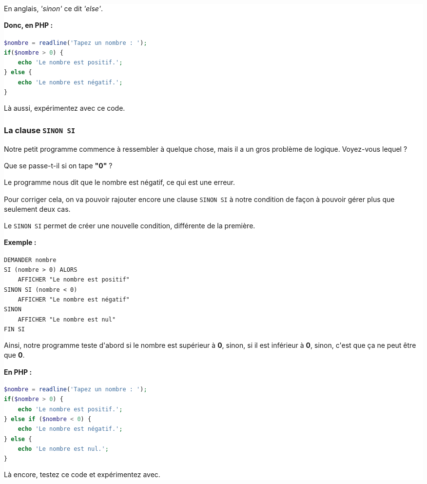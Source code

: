 En anglais, *'sinon'* ce dit *'else'*.

**Donc, en PHP :**
```PHP
$nombre = readline('Tapez un nombre : ');
if($nombre > 0) {
    echo 'Le nombre est positif.';
} else {
    echo 'Le nombre est négatif.';
}
```

Là aussi, expérimentez avec ce code.

### La clause `SINON SI`

Notre petit programme commence à ressembler à quelque chose, mais il a un gros problème de logique. Voyez-vous lequel ?

Que se passe-t-il si on tape **"0"** ?

Le programme nous dit que le nombre est négatif, ce qui est une erreur.

Pour corriger cela, on va pouvoir rajouter encore une clause `SINON SI` à notre condition de façon à pouvoir gérer plus que seulement deux cas.

Le `SINON SI` permet de créer une nouvelle condition, différente de la première.

**Exemple :**
```
DEMANDER nombre
SI (nombre > 0) ALORS
    AFFICHER "Le nombre est positif"
SINON SI (nombre < 0)
    AFFICHER "Le nombre est négatif"
SINON
    AFFICHER "Le nombre est nul"
FIN SI
```

Ainsi, notre programme teste d'abord si le nombre est supérieur à **0**, sinon, si il est inférieur à **0**, sinon, c'est que ça ne peut être que **0**.

**En PHP :**
```PHP
$nombre = readline('Tapez un nombre : ');
if($nombre > 0) {
    echo 'Le nombre est positif.';
} else if ($nombre < 0) {
    echo 'Le nombre est négatif.';
} else {
    echo 'Le nombre est nul.';
}
```

Là encore, testez ce code et expérimentez avec.
